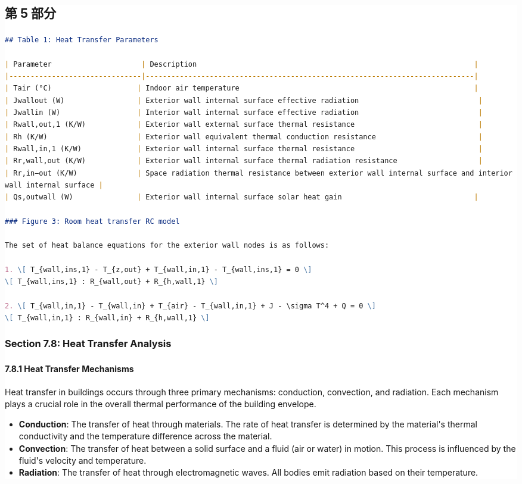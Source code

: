 ## 第 5 部分

```markdown
## Table 1: Heat Transfer Parameters

| Parameter                     | Description                                                                 |
|-------------------------------|-----------------------------------------------------------------------------|
| Tair (°C)                    | Indoor air temperature                                                       |
| Jwallout (W)                 | Exterior wall internal surface effective radiation                            |
| Jwallin (W)                  | Interior wall internal surface effective radiation                            |
| Rwall,out,1 (K/W)            | Exterior wall external surface thermal resistance                             |
| Rh (K/W)                     | Exterior wall equivalent thermal conduction resistance                        |
| Rwall,in,1 (K/W)             | Exterior wall internal surface thermal resistance                             |
| Rr,wall,out (K/W)            | Exterior wall internal surface thermal radiation resistance                   |
| Rr,in−out (K/W)              | Space radiation thermal resistance between exterior wall internal surface and interior wall internal surface |
| Qs,outwall (W)               | Exterior wall internal surface solar heat gain                               |

### Figure 3: Room heat transfer RC model

The set of heat balance equations for the exterior wall nodes is as follows:

1. \[ T_{wall,ins,1} - T_{z,out} + T_{wall,in,1} - T_{wall,ins,1} = 0 \]
\[ T_{wall,ins,1} : R_{wall,out} + R_{h,wall,1} \]

2. \[ T_{wall,in,1} - T_{wall,in} + T_{air} - T_{wall,in,1} + J - \sigma T^4 + Q = 0 \]
\[ T_{wall,in,1} : R_{wall,in} + R_{h,wall,1} \]
```

### Section 7.8: Heat Transfer Analysis

#### 7.8.1 Heat Transfer Mechanisms

Heat transfer in buildings occurs through three primary mechanisms: conduction, convection, and radiation. Each mechanism plays a crucial role in the overall thermal performance of the building envelope.

- **Conduction**: The transfer of heat through materials. The rate of heat transfer is determined by the material's thermal conductivity and the temperature difference across the material.
- **Convection**: The transfer of heat between a solid surface and a fluid (air or water) in motion. This process is influenced by the fluid's velocity and temperature.
- **Radiation**: The transfer of heat through electromagnetic waves. All bodies emit radiation based on their temperature.
